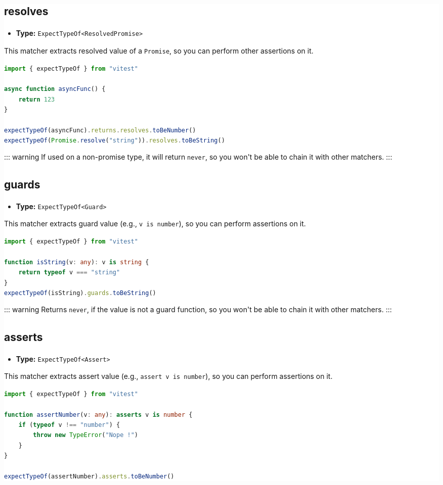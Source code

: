 ## resolves

- **Type:** `ExpectTypeOf<ResolvedPromise>`

This matcher extracts resolved value of a `Promise`, so you can perform other assertions on it.

```ts
import { expectTypeOf } from "vitest"

async function asyncFunc() {
    return 123
}

expectTypeOf(asyncFunc).returns.resolves.toBeNumber()
expectTypeOf(Promise.resolve("string")).resolves.toBeString()
```

::: warning
If used on a non-promise type, it will return `never`, so you won't be able to chain it with other matchers.
:::

## guards

- **Type:** `ExpectTypeOf<Guard>`

This matcher extracts guard value (e.g., `v is number`), so you can perform assertions on it.

```ts
import { expectTypeOf } from "vitest"

function isString(v: any): v is string {
    return typeof v === "string"
}
expectTypeOf(isString).guards.toBeString()
```

::: warning
Returns `never`, if the value is not a guard function, so you won't be able to chain it with other matchers.
:::

## asserts

- **Type:** `ExpectTypeOf<Assert>`

This matcher extracts assert value (e.g., `assert v is number`), so you can perform assertions on it.

```ts
import { expectTypeOf } from "vitest"

function assertNumber(v: any): asserts v is number {
    if (typeof v !== "number") {
        throw new TypeError("Nope !")
    }
}

expectTypeOf(assertNumber).asserts.toBeNumber()
```
